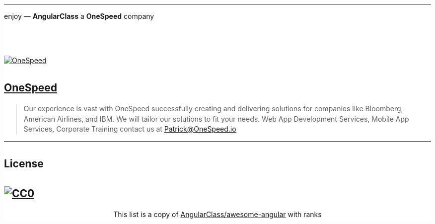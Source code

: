 ___

enjoy — **AngularClass** a **OneSpeed** company

<br><br>

[![OneSpeed](https://user-images.githubusercontent.com/1016365/28739734-462f5210-73b2-11e7-92f7-2aabe05cfefa.png  "OneSpeed")](https://onespeed.io)
## [OneSpeed](https://onespeed.io)
> Our experience is vast with OneSpeed successfully creating and delivering solutions for companies like Bloomberg, American Airlines, and IBM.
> We will tailor our solutions to fit your needs. Web App Development Services, Mobile App Services, Corporate Training contact us at Patrick@OneSpeed.io

___

## License

[![CC0](https://licensebuttons.net/p/zero/1.0/88x31.png)](https://creativecommons.org/publicdomain/zero/1.0/)
---
<p align="center">
	This list is a copy of <a href="https://github.com/AngularClass/awesome-angular">AngularClass/awesome-angular</a> with ranks
</p>
